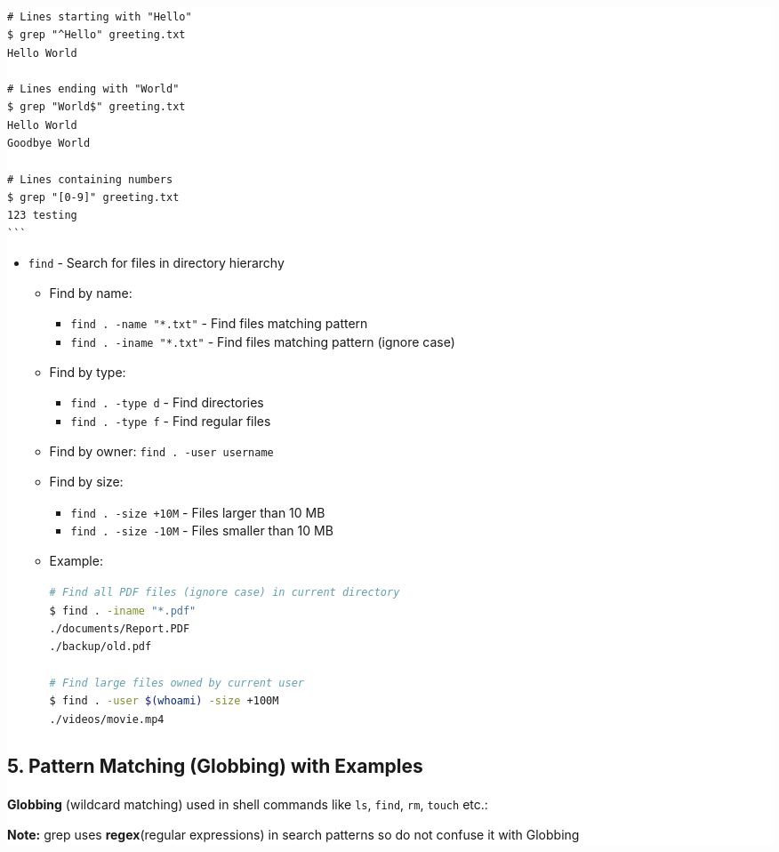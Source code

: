     # Lines starting with "Hello"
    $ grep "^Hello" greeting.txt
    Hello World

    # Lines ending with "World"
    $ grep "World$" greeting.txt
    Hello World
    Goodbye World

    # Lines containing numbers
    $ grep "[0-9]" greeting.txt
    123 testing
    ```

- `find` - Search for files in directory hierarchy

  - Find by name:
    - `find . -name "*.txt"` - Find files matching pattern
    - `find . -iname "*.txt"` - Find files matching pattern (ignore case)
  - Find by type:
    - `find . -type d` - Find directories
    - `find . -type f` - Find regular files
  - Find by owner: `find . -user username`
  - Find by size:
    - `find . -size +10M` - Files larger than 10 MB
    - `find . -size -10M` - Files smaller than 10 MB
  - Example:

    ```bash
    # Find all PDF files (ignore case) in current directory
    $ find . -iname "*.pdf"
    ./documents/Report.PDF
    ./backup/old.pdf

    # Find large files owned by current user
    $ find . -user $(whoami) -size +100M
    ./videos/movie.mp4
    ```

## 5. Pattern Matching (Globbing) with Examples

**Globbing** (wildcard matching) used in shell commands like `ls`, `find`, `rm`, `touch` etc.:

**Note:** grep uses **regex**(regular expressions) in search patterns so do not confuse it with Globbing
